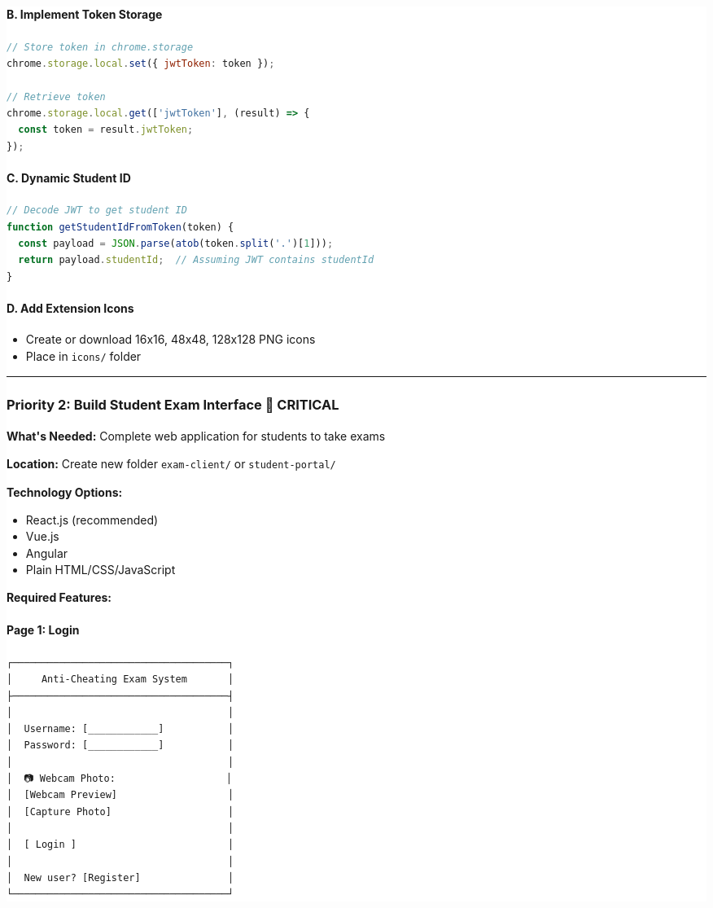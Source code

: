#### B. Implement Token Storage
```javascript
// Store token in chrome.storage
chrome.storage.local.set({ jwtToken: token });

// Retrieve token
chrome.storage.local.get(['jwtToken'], (result) => {
  const token = result.jwtToken;
});
```

#### C. Dynamic Student ID
```javascript
// Decode JWT to get student ID
function getStudentIdFromToken(token) {
  const payload = JSON.parse(atob(token.split('.')[1]));
  return payload.studentId;  // Assuming JWT contains studentId
}
```

#### D. Add Extension Icons
- Create or download 16x16, 48x48, 128x128 PNG icons
- Place in `icons/` folder

---

### Priority 2: Build Student Exam Interface 🔴 CRITICAL

**What's Needed:** Complete web application for students to take exams

**Location:** Create new folder `exam-client/` or `student-portal/`

**Technology Options:**
- React.js (recommended)
- Vue.js
- Angular
- Plain HTML/CSS/JavaScript

**Required Features:**

#### Page 1: Login
```
┌─────────────────────────────────────┐
│     Anti-Cheating Exam System       │
├─────────────────────────────────────┤
│                                     │
│  Username: [____________]           │
│  Password: [____________]           │
│                                     │
│  📷 Webcam Photo:                   │
│  [Webcam Preview]                   │
│  [Capture Photo]                    │
│                                     │
│  [ Login ]                          │
│                                     │
│  New user? [Register]               │
└─────────────────────────────────────┘
```
